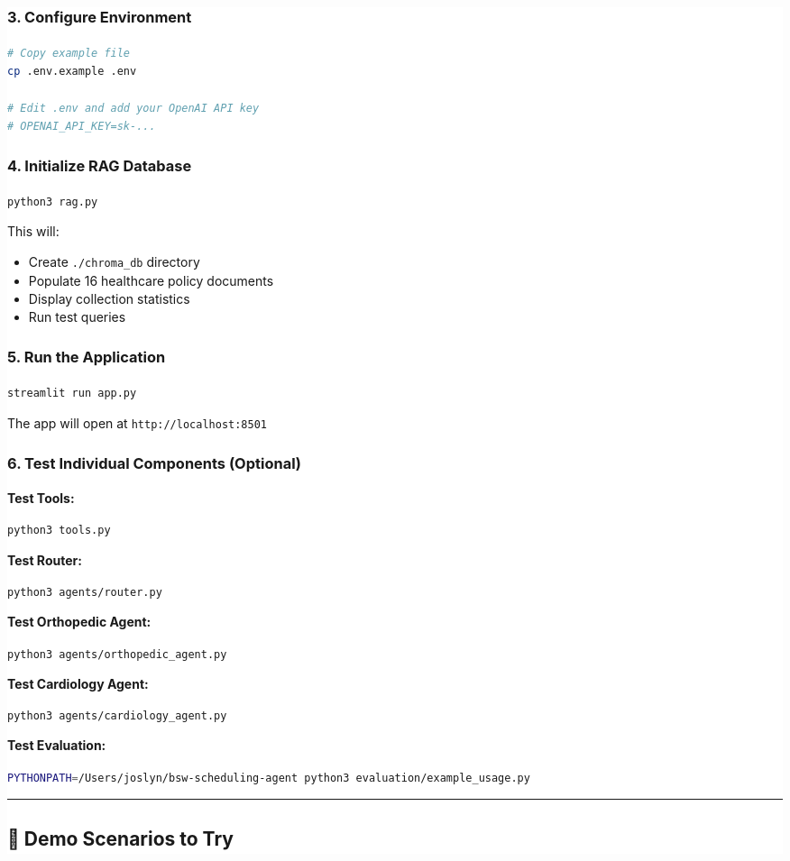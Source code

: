 ### 3. **Configure Environment**
```bash
# Copy example file
cp .env.example .env

# Edit .env and add your OpenAI API key
# OPENAI_API_KEY=sk-...
```

### 4. **Initialize RAG Database**
```bash
python3 rag.py
```

This will:
- Create `./chroma_db` directory
- Populate 16 healthcare policy documents
- Display collection statistics
- Run test queries

### 5. **Run the Application**
```bash
streamlit run app.py
```

The app will open at `http://localhost:8501`

### 6. **Test Individual Components** (Optional)

**Test Tools:**
```bash
python3 tools.py
```

**Test Router:**
```bash
python3 agents/router.py
```

**Test Orthopedic Agent:**
```bash
python3 agents/orthopedic_agent.py
```

**Test Cardiology Agent:**
```bash
python3 agents/cardiology_agent.py
```

**Test Evaluation:**
```bash
PYTHONPATH=/Users/joslyn/bsw-scheduling-agent python3 evaluation/example_usage.py
```

---

## 🎯 Demo Scenarios to Try
